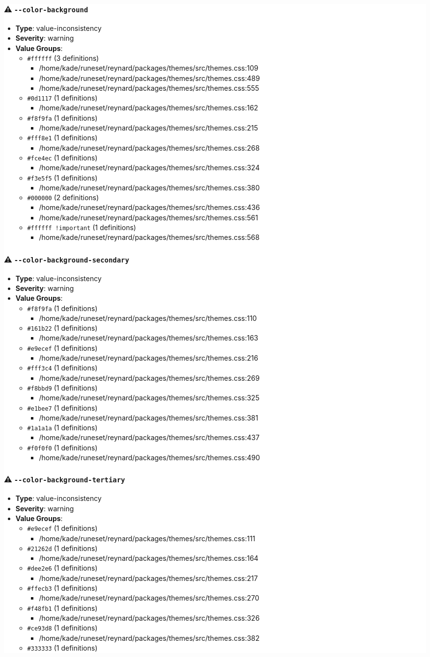 ### ⚠️ `--color-background`
- **Type**: value-inconsistency
- **Severity**: warning
- **Value Groups**:
  - `#ffffff` (3 definitions)
    - /home/kade/runeset/reynard/packages/themes/src/themes.css:109
    - /home/kade/runeset/reynard/packages/themes/src/themes.css:489
    - /home/kade/runeset/reynard/packages/themes/src/themes.css:555
  - `#0d1117` (1 definitions)
    - /home/kade/runeset/reynard/packages/themes/src/themes.css:162
  - `#f8f9fa` (1 definitions)
    - /home/kade/runeset/reynard/packages/themes/src/themes.css:215
  - `#fff8e1` (1 definitions)
    - /home/kade/runeset/reynard/packages/themes/src/themes.css:268
  - `#fce4ec` (1 definitions)
    - /home/kade/runeset/reynard/packages/themes/src/themes.css:324
  - `#f3e5f5` (1 definitions)
    - /home/kade/runeset/reynard/packages/themes/src/themes.css:380
  - `#000000` (2 definitions)
    - /home/kade/runeset/reynard/packages/themes/src/themes.css:436
    - /home/kade/runeset/reynard/packages/themes/src/themes.css:561
  - `#ffffff !important` (1 definitions)
    - /home/kade/runeset/reynard/packages/themes/src/themes.css:568

### ⚠️ `--color-background-secondary`
- **Type**: value-inconsistency
- **Severity**: warning
- **Value Groups**:
  - `#f8f9fa` (1 definitions)
    - /home/kade/runeset/reynard/packages/themes/src/themes.css:110
  - `#161b22` (1 definitions)
    - /home/kade/runeset/reynard/packages/themes/src/themes.css:163
  - `#e9ecef` (1 definitions)
    - /home/kade/runeset/reynard/packages/themes/src/themes.css:216
  - `#fff3c4` (1 definitions)
    - /home/kade/runeset/reynard/packages/themes/src/themes.css:269
  - `#f8bbd9` (1 definitions)
    - /home/kade/runeset/reynard/packages/themes/src/themes.css:325
  - `#e1bee7` (1 definitions)
    - /home/kade/runeset/reynard/packages/themes/src/themes.css:381
  - `#1a1a1a` (1 definitions)
    - /home/kade/runeset/reynard/packages/themes/src/themes.css:437
  - `#f0f0f0` (1 definitions)
    - /home/kade/runeset/reynard/packages/themes/src/themes.css:490

### ⚠️ `--color-background-tertiary`
- **Type**: value-inconsistency
- **Severity**: warning
- **Value Groups**:
  - `#e9ecef` (1 definitions)
    - /home/kade/runeset/reynard/packages/themes/src/themes.css:111
  - `#21262d` (1 definitions)
    - /home/kade/runeset/reynard/packages/themes/src/themes.css:164
  - `#dee2e6` (1 definitions)
    - /home/kade/runeset/reynard/packages/themes/src/themes.css:217
  - `#ffecb3` (1 definitions)
    - /home/kade/runeset/reynard/packages/themes/src/themes.css:270
  - `#f48fb1` (1 definitions)
    - /home/kade/runeset/reynard/packages/themes/src/themes.css:326
  - `#ce93d8` (1 definitions)
    - /home/kade/runeset/reynard/packages/themes/src/themes.css:382
  - `#333333` (1 definitions)